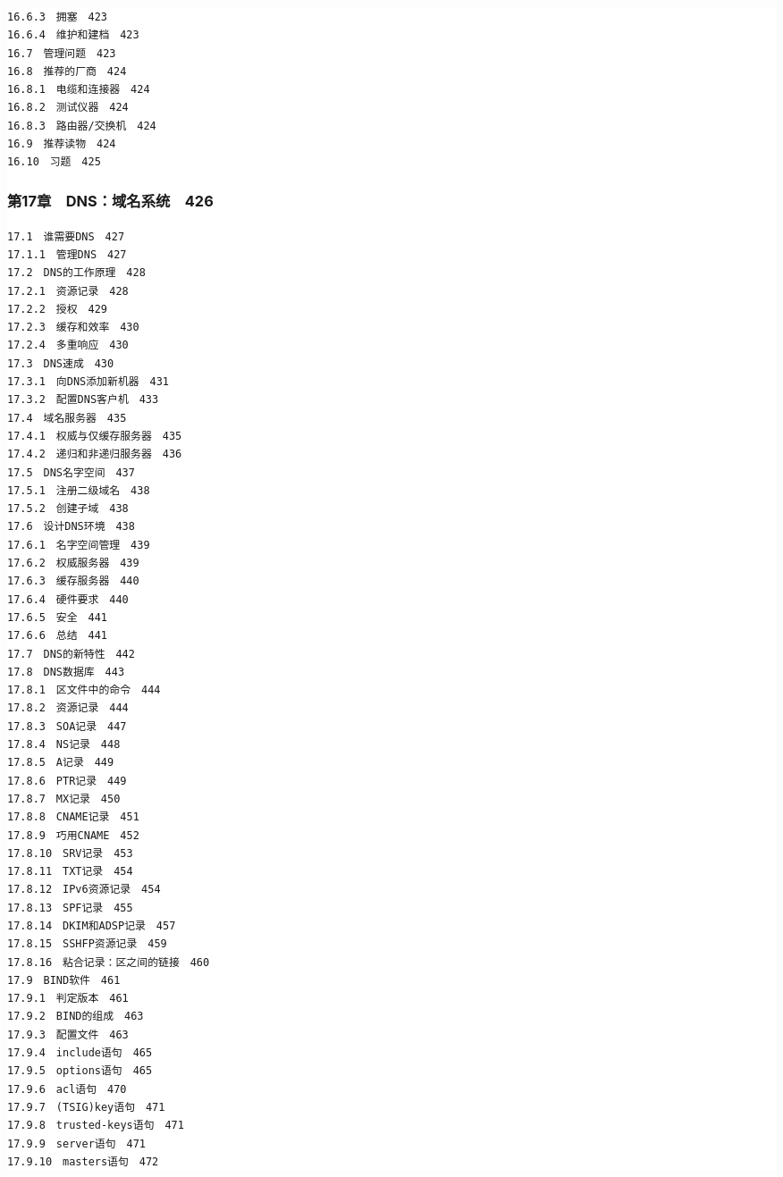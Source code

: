 	16.6.3　拥塞　423 
	16.6.4　维护和建档　423 
	16.7　管理问题　423 
	16.8　推荐的厂商　424 
	16.8.1　电缆和连接器　424 
	16.8.2　测试仪器　424 
	16.8.3　路由器/交换机　424 
	16.9　推荐读物　424 
	16.10　习题　425 

### 第17章　DNS：域名系统　426 

	17.1　谁需要DNS　427 
	17.1.1　管理DNS　427 
	17.2　DNS的工作原理　428 
	17.2.1　资源记录　428 
	17.2.2　授权　429 
	17.2.3　缓存和效率　430 
	17.2.4　多重响应　430 
	17.3　DNS速成　430 
	17.3.1　向DNS添加新机器　431 
	17.3.2　配置DNS客户机　433 
	17.4　域名服务器　435 
	17.4.1　权威与仅缓存服务器　435 
	17.4.2　递归和非递归服务器　436 
	17.5　DNS名字空间　437 
	17.5.1　注册二级域名　438 
	17.5.2　创建子域　438 
	17.6　设计DNS环境　438 
	17.6.1　名字空间管理　439 
	17.6.2　权威服务器　439 
	17.6.3　缓存服务器　440 
	17.6.4　硬件要求　440 
	17.6.5　安全　441 
	17.6.6　总结　441 
	17.7　DNS的新特性　442 
	17.8　DNS数据库　443 
	17.8.1　区文件中的命令　444 
	17.8.2　资源记录　444 
	17.8.3　SOA记录　447 
	17.8.4　NS记录　448 
	17.8.5　A记录　449 
	17.8.6　PTR记录　449 
	17.8.7　MX记录　450 
	17.8.8　CNAME记录　451 
	17.8.9　巧用CNAME　452 
	17.8.10　SRV记录　453 
	17.8.11　TXT记录　454 
	17.8.12　IPv6资源记录　454 
	17.8.13　SPF记录　455 
	17.8.14　DKIM和ADSP记录　457 
	17.8.15　SSHFP资源记录　459 
	17.8.16　粘合记录：区之间的链接　460 
	17.9　BIND软件　461 
	17.9.1　判定版本　461 
	17.9.2　BIND的组成　463 
	17.9.3　配置文件　463 
	17.9.4　include语句　465 
	17.9.5　options语句　465 
	17.9.6　acl语句　470 
	17.9.7　(TSIG)key语句　471 
	17.9.8　trusted-keys语句　471 
	17.9.9　server语句　471 
	17.9.10　masters语句　472 